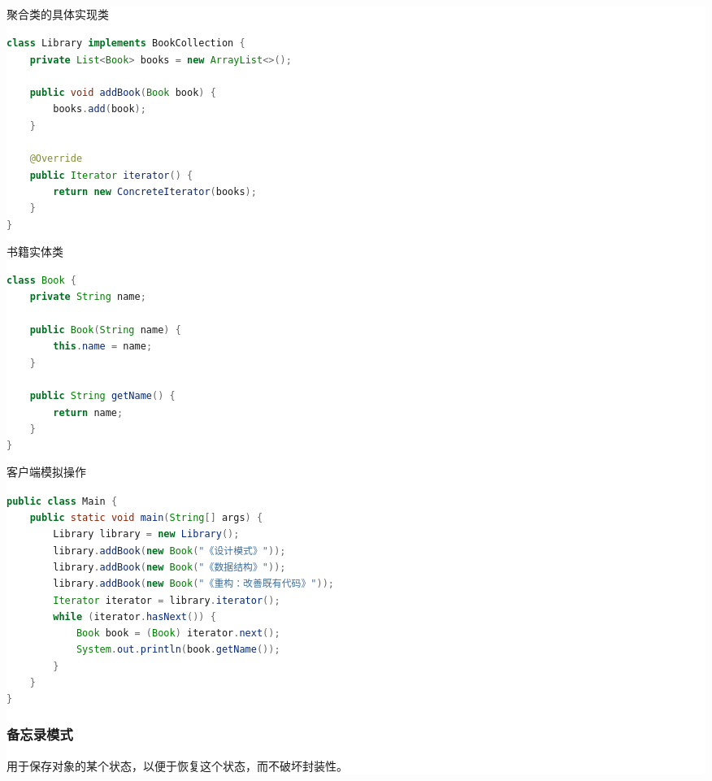 聚合类的具体实现类

``` java
class Library implements BookCollection {
    private List<Book> books = new ArrayList<>();

    public void addBook(Book book) {
        books.add(book);
    }

    @Override
    public Iterator iterator() {
        return new ConcreteIterator(books);
    }
}
```

书籍实体类

``` java
class Book {
    private String name;

    public Book(String name) {
        this.name = name;
    }

    public String getName() {
        return name;
    }
}
```

客户端模拟操作

``` java
public class Main {
    public static void main(String[] args) {
        Library library = new Library();
        library.addBook(new Book("《设计模式》"));
        library.addBook(new Book("《数据结构》"));
        library.addBook(new Book("《重构：改善既有代码》"));
        Iterator iterator = library.iterator();
        while (iterator.hasNext()) {
            Book book = (Book) iterator.next();
            System.out.println(book.getName());
        }
    }
}
```

### 备忘录模式

用于保存对象的某个状态，以便于恢复这个状态，而不破坏封装性。
